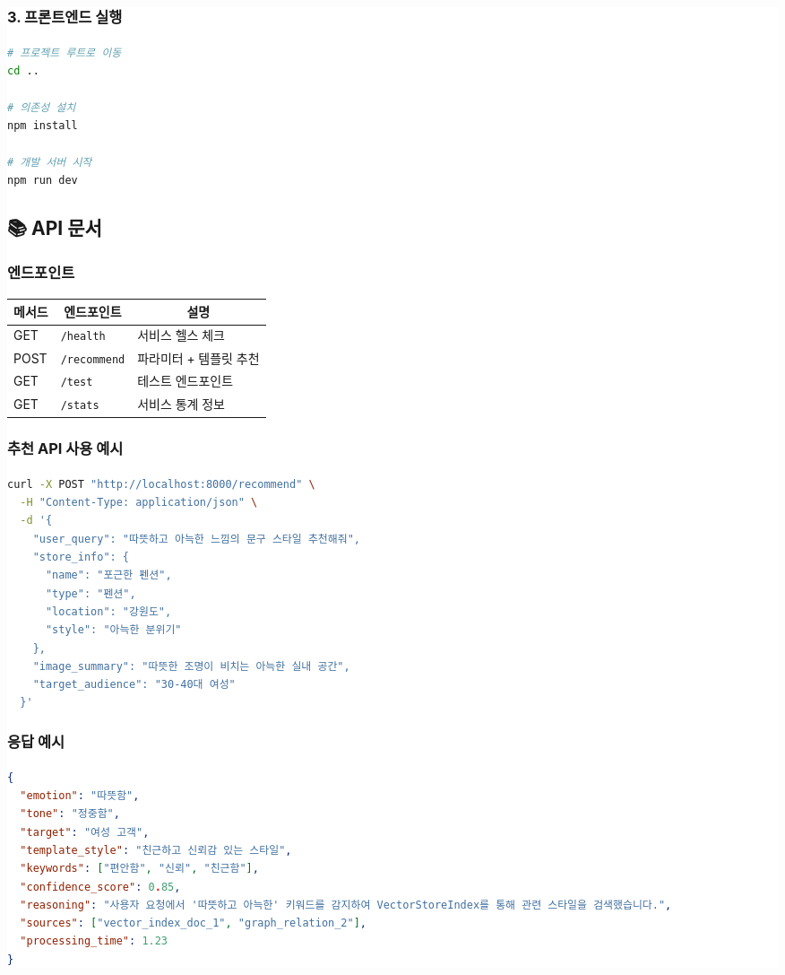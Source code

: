 ### 3. 프론트엔드 실행

```bash
# 프로젝트 루트로 이동
cd ..

# 의존성 설치
npm install

# 개발 서버 시작
npm run dev
```

## 📚 API 문서

### 엔드포인트

| 메서드 | 엔드포인트 | 설명 |
|--------|------------|------|
| GET | `/health` | 서비스 헬스 체크 |
| POST | `/recommend` | 파라미터 + 템플릿 추천 |
| GET | `/test` | 테스트 엔드포인트 |
| GET | `/stats` | 서비스 통계 정보 |

### 추천 API 사용 예시

```bash
curl -X POST "http://localhost:8000/recommend" \
  -H "Content-Type: application/json" \
  -d '{
    "user_query": "따뜻하고 아늑한 느낌의 문구 스타일 추천해줘",
    "store_info": {
      "name": "포근한 펜션",
      "type": "펜션",
      "location": "강원도",
      "style": "아늑한 분위기"
    },
    "image_summary": "따뜻한 조명이 비치는 아늑한 실내 공간",
    "target_audience": "30-40대 여성"
  }'
```

### 응답 예시

```json
{
  "emotion": "따뜻함",
  "tone": "정중함",
  "target": "여성 고객",
  "template_style": "친근하고 신뢰감 있는 스타일",
  "keywords": ["편안함", "신뢰", "친근함"],
  "confidence_score": 0.85,
  "reasoning": "사용자 요청에서 '따뜻하고 아늑한' 키워드를 감지하여 VectorStoreIndex를 통해 관련 스타일을 검색했습니다.",
  "sources": ["vector_index_doc_1", "graph_relation_2"],
  "processing_time": 1.23
}
```

